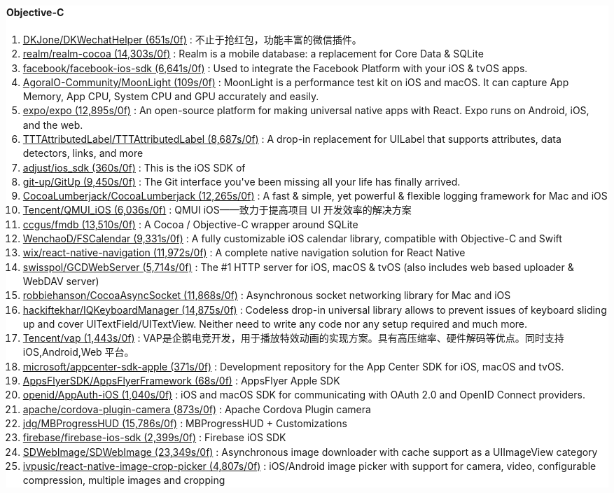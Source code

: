 #### Objective-C
1. [DKJone/DKWechatHelper (651s/0f)](https://github.com/DKJone/DKWechatHelper) : 不止于抢红包，功能丰富的微信插件。
2. [realm/realm-cocoa (14,303s/0f)](https://github.com/realm/realm-cocoa) : Realm is a mobile database: a replacement for Core Data & SQLite
3. [facebook/facebook-ios-sdk (6,641s/0f)](https://github.com/facebook/facebook-ios-sdk) : Used to integrate the Facebook Platform with your iOS & tvOS apps.
4. [AgoraIO-Community/MoonLight (109s/0f)](https://github.com/AgoraIO-Community/MoonLight) : MoonLight is a performance test kit on iOS and macOS. It can capture App Memory, App CPU, System CPU and GPU accurately and easily.
5. [expo/expo (12,895s/0f)](https://github.com/expo/expo) : An open-source platform for making universal native apps with React. Expo runs on Android, iOS, and the web.
6. [TTTAttributedLabel/TTTAttributedLabel (8,687s/0f)](https://github.com/TTTAttributedLabel/TTTAttributedLabel) : A drop-in replacement for UILabel that supports attributes, data detectors, links, and more
7. [adjust/ios_sdk (360s/0f)](https://github.com/adjust/ios_sdk) : This is the iOS SDK of
8. [git-up/GitUp (9,450s/0f)](https://github.com/git-up/GitUp) : The Git interface you've been missing all your life has finally arrived.
9. [CocoaLumberjack/CocoaLumberjack (12,265s/0f)](https://github.com/CocoaLumberjack/CocoaLumberjack) : A fast & simple, yet powerful & flexible logging framework for Mac and iOS
10. [Tencent/QMUI_iOS (6,036s/0f)](https://github.com/Tencent/QMUI_iOS) : QMUI iOS——致力于提高项目 UI 开发效率的解决方案
11. [ccgus/fmdb (13,510s/0f)](https://github.com/ccgus/fmdb) : A Cocoa / Objective-C wrapper around SQLite
12. [WenchaoD/FSCalendar (9,331s/0f)](https://github.com/WenchaoD/FSCalendar) : A fully customizable iOS calendar library, compatible with Objective-C and Swift
13. [wix/react-native-navigation (11,972s/0f)](https://github.com/wix/react-native-navigation) : A complete native navigation solution for React Native
14. [swisspol/GCDWebServer (5,714s/0f)](https://github.com/swisspol/GCDWebServer) : The #1 HTTP server for iOS, macOS & tvOS (also includes web based uploader & WebDAV server)
15. [robbiehanson/CocoaAsyncSocket (11,868s/0f)](https://github.com/robbiehanson/CocoaAsyncSocket) : Asynchronous socket networking library for Mac and iOS
16. [hackiftekhar/IQKeyboardManager (14,875s/0f)](https://github.com/hackiftekhar/IQKeyboardManager) : Codeless drop-in universal library allows to prevent issues of keyboard sliding up and cover UITextField/UITextView. Neither need to write any code nor any setup required and much more.
17. [Tencent/vap (1,443s/0f)](https://github.com/Tencent/vap) : VAP是企鹅电竞开发，用于播放特效动画的实现方案。具有高压缩率、硬件解码等优点。同时支持 iOS,Android,Web 平台。
18. [microsoft/appcenter-sdk-apple (371s/0f)](https://github.com/microsoft/appcenter-sdk-apple) : Development repository for the App Center SDK for iOS, macOS and tvOS.
19. [AppsFlyerSDK/AppsFlyerFramework (68s/0f)](https://github.com/AppsFlyerSDK/AppsFlyerFramework) : AppsFlyer Apple SDK
20. [openid/AppAuth-iOS (1,040s/0f)](https://github.com/openid/AppAuth-iOS) : iOS and macOS SDK for communicating with OAuth 2.0 and OpenID Connect providers.
21. [apache/cordova-plugin-camera (873s/0f)](https://github.com/apache/cordova-plugin-camera) : Apache Cordova Plugin camera
22. [jdg/MBProgressHUD (15,786s/0f)](https://github.com/jdg/MBProgressHUD) : MBProgressHUD + Customizations
23. [firebase/firebase-ios-sdk (2,399s/0f)](https://github.com/firebase/firebase-ios-sdk) : Firebase iOS SDK
24. [SDWebImage/SDWebImage (23,349s/0f)](https://github.com/SDWebImage/SDWebImage) : Asynchronous image downloader with cache support as a UIImageView category
25. [ivpusic/react-native-image-crop-picker (4,807s/0f)](https://github.com/ivpusic/react-native-image-crop-picker) : iOS/Android image picker with support for camera, video, configurable compression, multiple images and cropping
